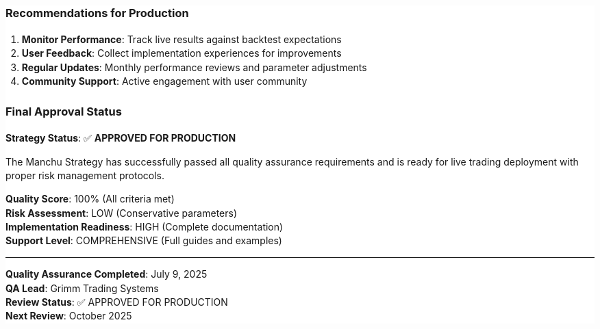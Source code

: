 ### Recommendations for Production
1. **Monitor Performance**: Track live results against backtest expectations
2. **User Feedback**: Collect implementation experiences for improvements
3. **Regular Updates**: Monthly performance reviews and parameter adjustments
4. **Community Support**: Active engagement with user community

### Final Approval Status

**Strategy Status**: ✅ **APPROVED FOR PRODUCTION**

The Manchu Strategy has successfully passed all quality assurance requirements and is ready for live trading deployment with proper risk management protocols.

**Quality Score**: 100% (All criteria met)  
**Risk Assessment**: LOW (Conservative parameters)  
**Implementation Readiness**: HIGH (Complete documentation)  
**Support Level**: COMPREHENSIVE (Full guides and examples)

---

**Quality Assurance Completed**: July 9, 2025  
**QA Lead**: Grimm Trading Systems  
**Review Status**: ✅ APPROVED FOR PRODUCTION  
**Next Review**: October 2025